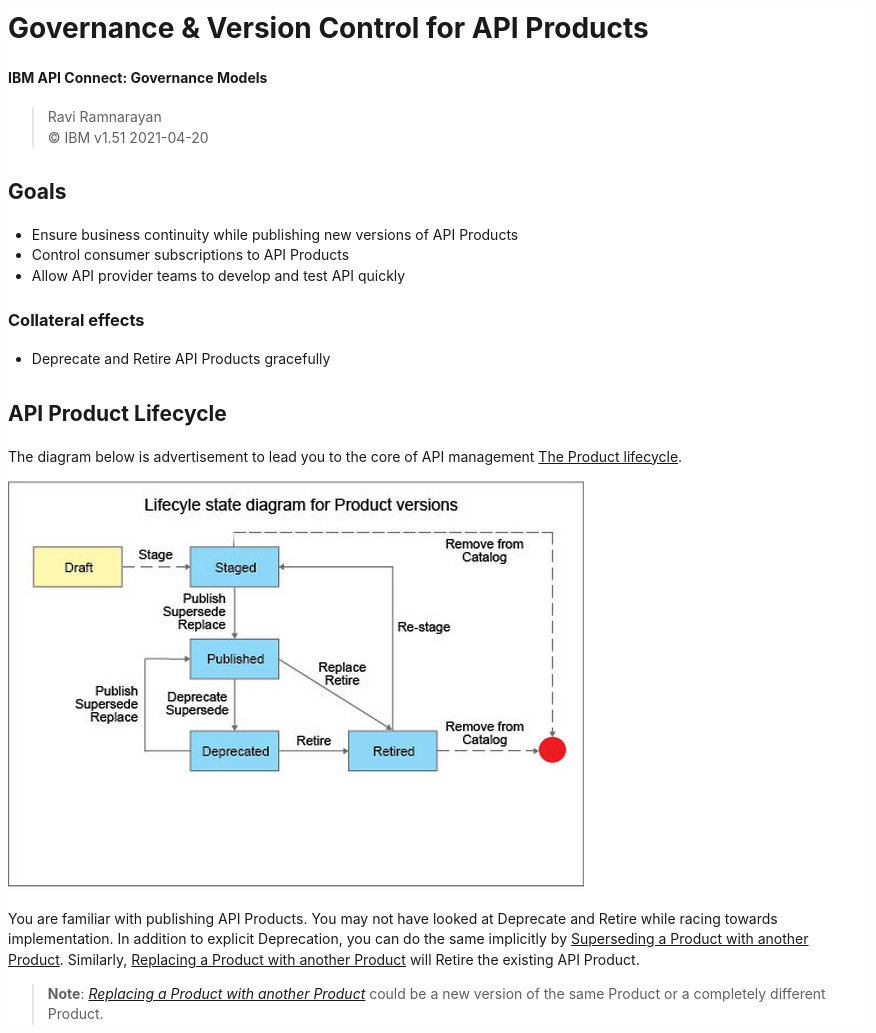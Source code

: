 # Governance & Version Control for API Products  
#### IBM API Connect: Governance Models    

>  Ravi Ramnarayan  
>  &copy; IBM v1.51  2021-04-20    


## Goals  
  - Ensure business continuity while publishing new versions of API Products  
  - Control consumer subscriptions to API Products  
  - Allow API provider teams to develop and test API quickly  
### Collateral effects   
  - Deprecate and Retire API Products gracefully  

## API Product Lifecycle  
The diagram below is advertisement to lead you to the core of API management [The Product lifecycle](https://www.ibm.com/docs/en/api-connect/10.0.1.x?topic=products-product-lifecycle).  

![API Product Lifecycle](./images/A-04-ProductLifecycle.jpg)

You are familiar with publishing API Products. You may not have looked at Deprecate and Retire while racing towards implementation. In addition to explicit Deprecation, you can do the same implicitly by [Superseding a Product with another Product](https://www.ibm.com/docs/en/api-connect/10.0.1.x?topic=product-superseding-another). Similarly, [Replacing a Product with another Product](https://www.ibm.com/docs/en/api-connect/10.0.1.x?topic=product-replacing-another) will Retire the existing API Product.
> **Note**: *[Replacing a Product with another Product](https://www.ibm.com/docs/en/api-connect/10.0.1.x?topic=product-replacing-another)* could be a new version of the same Product or a completely different Product.  
